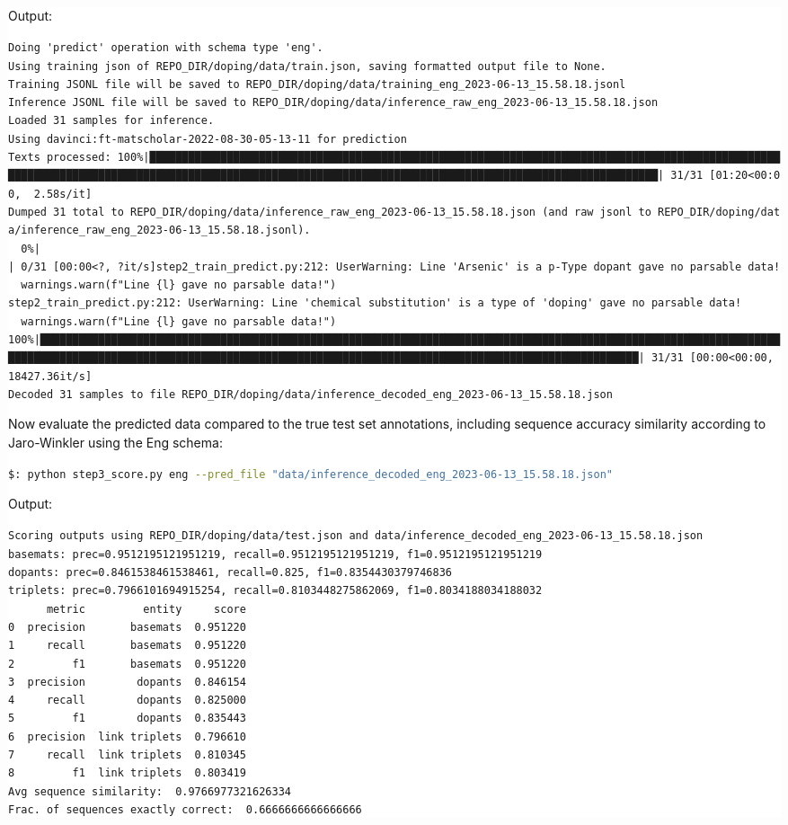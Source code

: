 Output:
```text
Doing 'predict' operation with schema type 'eng'.
Using training json of REPO_DIR/doping/data/train.json, saving formatted output file to None.
Training JSONL file will be saved to REPO_DIR/doping/data/training_eng_2023-06-13_15.58.18.jsonl
Inference JSONL file will be saved to REPO_DIR/doping/data/inference_raw_eng_2023-06-13_15.58.18.json
Loaded 31 samples for inference.
Using davinci:ft-matscholar-2022-08-30-05-13-11 for prediction
Texts processed: 100%|███████████████████████████████████████████████████████████████████████████████████████████████████████████████████████████████████████████████████████████████████████████████████████████████████████| 31/31 [01:20<00:00,  2.58s/it]
Dumped 31 total to REPO_DIR/doping/data/inference_raw_eng_2023-06-13_15.58.18.json (and raw jsonl to REPO_DIR/doping/data/inference_raw_eng_2023-06-13_15.58.18.jsonl).
  0%|                                                                                                                                                                                                                                 | 0/31 [00:00<?, ?it/s]step2_train_predict.py:212: UserWarning: Line 'Arsenic' is a p-Type dopant gave no parsable data!
  warnings.warn(f"Line {l} gave no parsable data!")
step2_train_predict.py:212: UserWarning: Line 'chemical substitution' is a type of 'doping' gave no parsable data!
  warnings.warn(f"Line {l} gave no parsable data!")
100%|█████████████████████████████████████████████████████████████████████████████████████████████████████████████████████████████████████████████████████████████████████████████████████████████████████████████████████| 31/31 [00:00<00:00, 18427.36it/s]
Decoded 31 samples to file REPO_DIR/doping/data/inference_decoded_eng_2023-06-13_15.58.18.json
```

Now evaluate the predicted data compared to the true test set annotations, including sequence accuracy similarity according to Jaro-Winkler using the Eng schema:
```bash
$: python step3_score.py eng --pred_file "data/inference_decoded_eng_2023-06-13_15.58.18.json"
```

Output:
```text
Scoring outputs using REPO_DIR/doping/data/test.json and data/inference_decoded_eng_2023-06-13_15.58.18.json
basemats: prec=0.9512195121951219, recall=0.9512195121951219, f1=0.9512195121951219
dopants: prec=0.8461538461538461, recall=0.825, f1=0.8354430379746836
triplets: prec=0.7966101694915254, recall=0.8103448275862069, f1=0.8034188034188032
      metric         entity     score
0  precision       basemats  0.951220
1     recall       basemats  0.951220
2         f1       basemats  0.951220
3  precision        dopants  0.846154
4     recall        dopants  0.825000
5         f1        dopants  0.835443
6  precision  link triplets  0.796610
7     recall  link triplets  0.810345
8         f1  link triplets  0.803419
Avg sequence similarity:  0.9766977321626334
Frac. of sequences exactly correct:  0.6666666666666666
```

